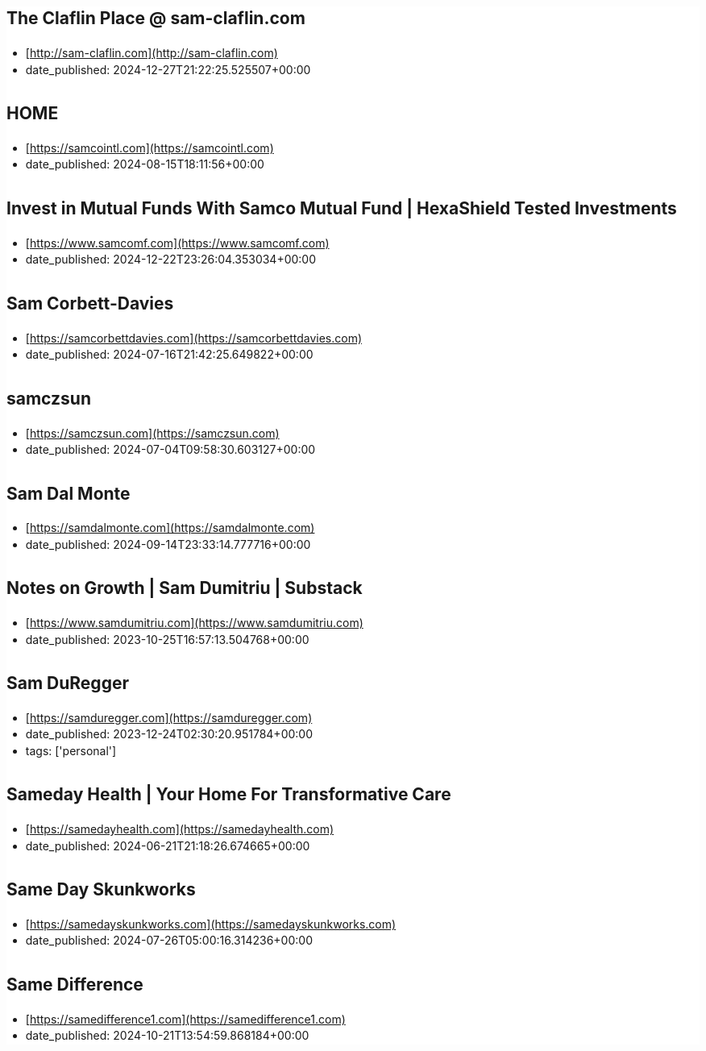  ## The Claflin Place @ sam-claflin.com
 - [http://sam-claflin.com](http://sam-claflin.com)
 - date_published: 2024-12-27T21:22:25.525507+00:00

 ## HOME
 - [https://samcointl.com](https://samcointl.com)
 - date_published: 2024-08-15T18:11:56+00:00

 ## Invest in Mutual Funds With Samco Mutual Fund | HexaShield Tested Investments
 - [https://www.samcomf.com](https://www.samcomf.com)
 - date_published: 2024-12-22T23:26:04.353034+00:00

 ## Sam Corbett-Davies
 - [https://samcorbettdavies.com](https://samcorbettdavies.com)
 - date_published: 2024-07-16T21:42:25.649822+00:00

 ## samczsun
 - [https://samczsun.com](https://samczsun.com)
 - date_published: 2024-07-04T09:58:30.603127+00:00

 ## Sam Dal Monte
 - [https://samdalmonte.com](https://samdalmonte.com)
 - date_published: 2024-09-14T23:33:14.777716+00:00

 ## Notes on Growth | Sam Dumitriu | Substack
 - [https://www.samdumitriu.com](https://www.samdumitriu.com)
 - date_published: 2023-10-25T16:57:13.504768+00:00

 ## Sam DuRegger
 - [https://samduregger.com](https://samduregger.com)
 - date_published: 2023-12-24T02:30:20.951784+00:00
 - tags: ['personal']

 ## Sameday Health | Your Home For Transformative Care
 - [https://samedayhealth.com](https://samedayhealth.com)
 - date_published: 2024-06-21T21:18:26.674665+00:00

 ## Same Day Skunkworks
 - [https://samedayskunkworks.com](https://samedayskunkworks.com)
 - date_published: 2024-07-26T05:00:16.314236+00:00

 ## Same Difference
 - [https://samedifference1.com](https://samedifference1.com)
 - date_published: 2024-10-21T13:54:59.868184+00:00
